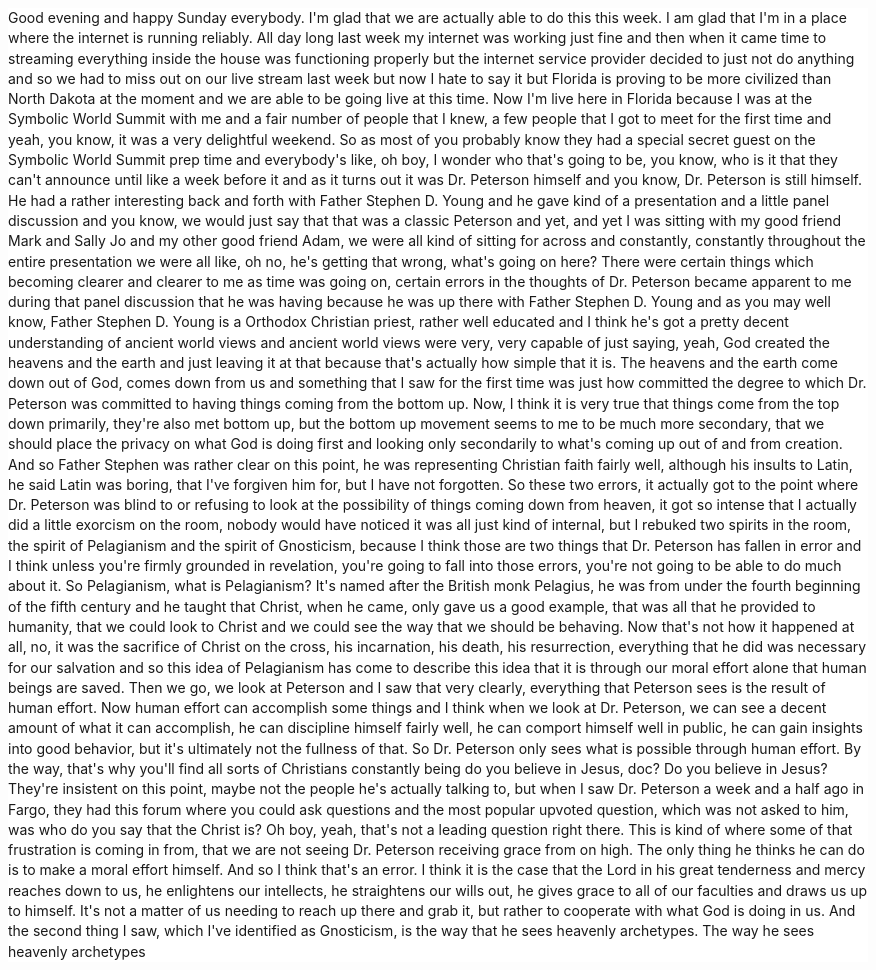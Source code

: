  Good evening and happy Sunday everybody. I'm glad that we are actually able to do this this week. I am glad that I'm in a place where the internet is running reliably. All day long last week my internet was working just fine and then when it came time to streaming everything inside the house was functioning properly but the internet service provider decided to just not do anything and so we had to miss out on our live stream last week but now I hate to say it but Florida is proving to be more civilized than North Dakota at the moment and we are able to be going live at this time. Now I'm live here in Florida because I was at the Symbolic World Summit with me and a fair number of people that I knew, a few people that I got to meet for the first time and yeah, you know, it was a very delightful weekend. So as most of you probably know they had a special secret guest on the Symbolic World Summit prep time and everybody's like, oh boy, I wonder who that's going to be, you know, who is it that they can't announce until like a week before it and as it turns out it was Dr. Peterson himself and you know, Dr. Peterson is still himself. He had a rather interesting back and forth with Father Stephen D. Young and he gave kind of a presentation and a little panel discussion and you know, we would just say that that was a classic Peterson and yet, and yet I was sitting with my good friend Mark and Sally Jo and my other good friend Adam, we were all kind of sitting for across and constantly, constantly throughout the entire presentation we were all like, oh no, he's getting that wrong, what's going on here? There were certain things which becoming clearer and clearer to me as time was going on, certain errors in the thoughts of Dr. Peterson became apparent to me during that panel discussion that he was having because he was up there with Father Stephen D. Young and as you may well know, Father Stephen D. Young is a Orthodox Christian priest, rather well educated and I think he's got a pretty decent understanding of ancient world views and ancient world views were very, very capable of just saying, yeah, God created the heavens and the earth and just leaving it at that because that's actually how simple that it is. The heavens and the earth come down out of God, comes down from us and something that I saw for the first time was just how committed the degree to which Dr. Peterson was committed to having things coming from the bottom up. Now, I think it is very true that things come from the top down primarily, they're also met bottom up, but the bottom up movement seems to me to be much more secondary, that we should place the privacy on what God is doing first and looking only secondarily to what's coming up out of and from creation. And so Father Stephen was rather clear on this point, he was representing Christian faith fairly well, although his insults to Latin, he said Latin was boring, that I've forgiven him for, but I have not forgotten. So these two errors, it actually got to the point where Dr. Peterson was blind to or refusing to look at the possibility of things coming down from heaven, it got so intense that I actually did a little exorcism on the room, nobody would have noticed it was all just kind of internal, but I rebuked two spirits in the room, the spirit of Pelagianism and the spirit of Gnosticism, because I think those are two things that Dr. Peterson has fallen in error and I think unless you're firmly grounded in revelation, you're going to fall into those errors, you're not going to be able to do much about it. So Pelagianism, what is Pelagianism? It's named after the British monk Pelagius, he was from under the fourth beginning of the fifth century and he taught that Christ, when he came, only gave us a good example, that was all that he provided to humanity, that we could look to Christ and we could see the way that we should be behaving. Now that's not how it happened at all, no, it was the sacrifice of Christ on the cross, his incarnation, his death, his resurrection, everything that he did was necessary for our salvation and so this idea of Pelagianism has come to describe this idea that it is through our moral effort alone that human beings are saved. Then we go, we look at Peterson and I saw that very clearly, everything that Peterson sees is the result of human effort. Now human effort can accomplish some things and I think when we look at Dr. Peterson, we can see a decent amount of what it can accomplish, he can discipline himself fairly well, he can comport himself well in public, he can gain insights into good behavior, but it's ultimately not the fullness of that. So Dr. Peterson only sees what is possible through human effort. By the way, that's why you'll find all sorts of Christians constantly being do you believe in Jesus, doc? Do you believe in Jesus? They're insistent on this point, maybe not the people he's actually talking to, but when I saw Dr. Peterson a week and a half ago in Fargo, they had this forum where you could ask questions and the most popular upvoted question, which was not asked to him, was who do you say that the Christ is? Oh boy, yeah, that's not a leading question right there. This is kind of where some of that frustration is coming in from, that we are not seeing Dr. Peterson receiving grace from on high. The only thing he thinks he can do is to make a moral effort himself. And so I think that's an error. I think it is the case that the Lord in his great tenderness and mercy reaches down to us, he enlightens our intellects, he straightens our wills out, he gives grace to all of our faculties and draws us up to himself. It's not a matter of us needing to reach up there and grab it, but rather to cooperate with what God is doing in us. And the second thing I saw, which I've identified as Gnosticism, is the way that he sees heavenly archetypes. The way he sees heavenly archetypes